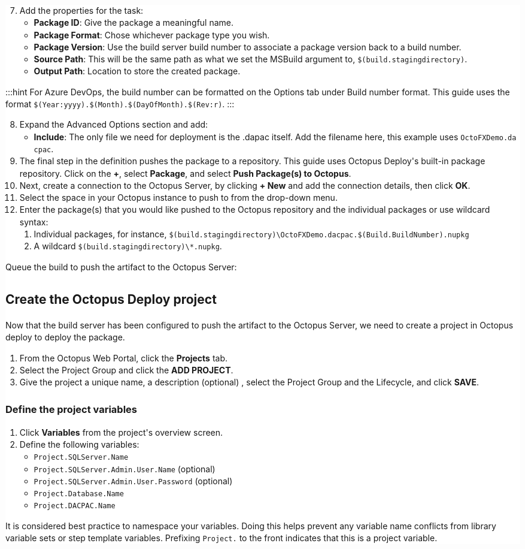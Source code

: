 7. Add the properties for the task:
    - **Package ID**: Give the package a meaningful name.
    - **Package Format**: Chose whichever package type you wish.
    - **Package Version**:  Use the build server build number to associate a package version back to a build number.
    - **Source Path**: This will be the same path as what we set the MSBuild argument to, `$(build.stagingdirectory)`.
    - **Output Path**: Location to store the created package.

:::hint
For Azure DevOps, the build number can be formatted on the Options tab under Build number format.  This guide uses the format `$(Year:yyyy).$(Month).$(DayOfMonth).$(Rev:r)`.
:::

8. Expand the Advanced Options section and add:
	- **Include**: The only file we need for deployment is the .dapac itself.  Add the filename here, this example uses `OctoFXDemo.dacpac`.
9. The final step in the definition pushes the package to a repository.  This guide uses Octopus Deploy's built-in package repository. Click on the **+**, select **Package**, and select **Push Package(s) to Octopus**.
10. Next, create a connection to the Octopus Server, by clicking **+ New** and add the connection details, then click **OK**.
11. Select the space in your Octopus instance to push to from the drop-down menu.
12. Enter the package(s) that you would like pushed to the Octopus repository and the individual packages or use wildcard syntax:
	1. Individual packages, for instance, `$(build.stagingdirectory)\OctoFXDemo.dacpac.$(Build.BuildNumber).nupkg`
	2. A wildcard `$(build.stagingdirectory)\*.nupkg`.

Queue the build to push the artifact to the Octopus Server:


## Create the Octopus Deploy project

Now that the build server has been configured to push the artifact to the Octopus Server, we need to create a project in Octopus deploy to deploy the package.

1. From the Octopus Web Portal, click the **Projects** tab.
2. Select the Project Group and click the **ADD PROJECT**.
3. Give the project a unique name, a description (optional) , select the Project Group and the Lifecycle, and click **SAVE**.

### Define the project variables

1. Click **Variables** from the project's overview screen.
2. Define the following variables:
	- `Project.SQLServer.Name`
	- `Project.SQLServer.Admin.User.Name` (optional)
	- `Project.SQLServer.Admin.User.Password` (optional)
	- `Project.Database.Name`
	- `Project.DACPAC.Name`

It is considered best practice to namespace your variables.  Doing this helps prevent any variable name conflicts from library variable sets or step template variables.  Prefixing `Project.` to the front indicates that this is a project variable.
